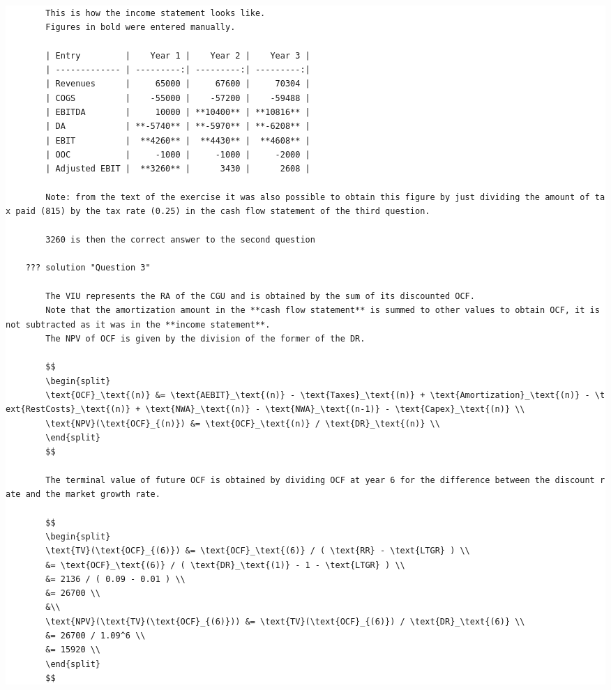             This is how the income statement looks like.  
            Figures in bold were entered manually.
                
            | Entry         |    Year 1 |    Year 2 |    Year 3 |
            | ------------- | ---------:| ---------:| ---------:|
            | Revenues      |     65000 |     67600 |     70304 |
            | COGS          |    -55000 |    -57200 |    -59488 |
            | EBITDA        |     10000 | **10400** | **10816** |
            | DA            | **-5740** | **-5970** | **-6208** |
            | EBIT          |  **4260** |  **4430** |  **4608** |
            | OOC           |     -1000 |     -1000 |     -2000 |
            | Adjusted EBIT |  **3260** |      3430 |      2608 |
            
            Note: from the text of the exercise it was also possible to obtain this figure by just dividing the amount of tax paid (815) by the tax rate (0.25) in the cash flow statement of the third question.  
            
            3260 is then the correct answer to the second question

        ??? solution "Question 3"
            
            The VIU represents the RA of the CGU and is obtained by the sum of its discounted OCF.  
            Note that the amortization amount in the **cash flow statement** is summed to other values to obtain OCF, it is not subtracted as it was in the **income statement**.  
            The NPV of OCF is given by the division of the former of the DR.
            
            $$
            \begin{split}
            \text{OCF}_\text{(n)} &= \text{AEBIT}_\text{(n)} - \text{Taxes}_\text{(n)} + \text{Amortization}_\text{(n)} - \text{RestCosts}_\text{(n)} + \text{NWA}_\text{(n)} - \text{NWA}_\text{(n-1)} - \text{Capex}_\text{(n)} \\
            \text{NPV}(\text{OCF}_{(n)}) &= \text{OCF}_\text{(n)} / \text{DR}_\text{(n)} \\
            \end{split}
            $$

            The terminal value of future OCF is obtained by dividing OCF at year 6 for the difference between the discount rate and the market growth rate.  

            $$
            \begin{split}
            \text{TV}(\text{OCF}_{(6)}) &= \text{OCF}_\text{(6)} / ( \text{RR} - \text{LTGR} ) \\
            &= \text{OCF}_\text{(6)} / ( \text{DR}_\text{(1)} - 1 - \text{LTGR} ) \\
            &= 2136 / ( 0.09 - 0.01 ) \\ 
            &= 26700 \\
            &\\
            \text{NPV}(\text{TV}(\text{OCF}_{(6)})) &= \text{TV}(\text{OCF}_{(6)}) / \text{DR}_\text{(6)} \\
            &= 26700 / 1.09^6 \\
            &= 15920 \\
            \end{split}
            $$
